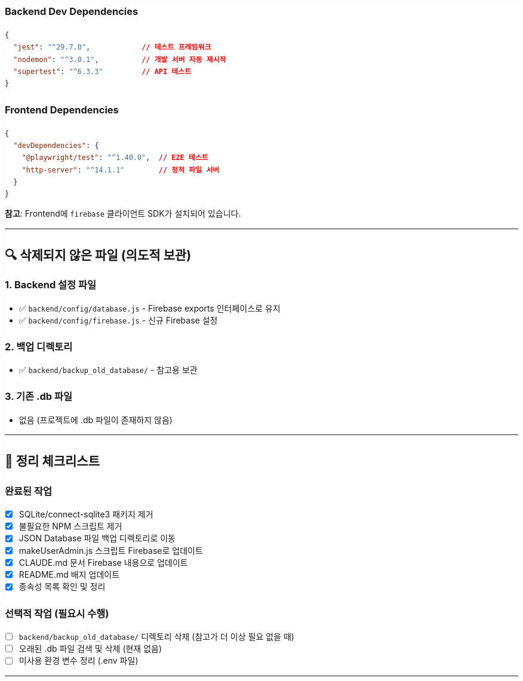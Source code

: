 ### Backend Dev Dependencies

```json
{
  "jest": "^29.7.0",            // 테스트 프레임워크
  "nodemon": "^3.0.1",          // 개발 서버 자동 재시작
  "supertest": "^6.3.3"         // API 테스트
}
```

### Frontend Dependencies

```json
{
  "devDependencies": {
    "@playwright/test": "^1.40.0",  // E2E 테스트
    "http-server": "^14.1.1"        // 정적 파일 서버
  }
}
```

**참고**: Frontend에 `firebase` 클라이언트 SDK가 설치되어 있습니다.

---

## 🔍 삭제되지 않은 파일 (의도적 보관)

### 1. Backend 설정 파일
- ✅ `backend/config/database.js` - Firebase exports 인터페이스로 유지
- ✅ `backend/config/firebase.js` - 신규 Firebase 설정

### 2. 백업 디렉토리
- ✅ `backend/backup_old_database/` - 참고용 보관

### 3. 기존 .db 파일
- 없음 (프로젝트에 .db 파일이 존재하지 않음)

---

## 📝 정리 체크리스트

### 완료된 작업
- [x] SQLite/connect-sqlite3 패키지 제거
- [x] 불필요한 NPM 스크립트 제거
- [x] JSON Database 파일 백업 디렉토리로 이동
- [x] makeUserAdmin.js 스크립트 Firebase로 업데이트
- [x] CLAUDE.md 문서 Firebase 내용으로 업데이트
- [x] README.md 배지 업데이트
- [x] 종속성 목록 확인 및 정리

### 선택적 작업 (필요시 수행)
- [ ] `backend/backup_old_database/` 디렉토리 삭제 (참고가 더 이상 필요 없을 때)
- [ ] 오래된 .db 파일 검색 및 삭제 (현재 없음)
- [ ] 미사용 환경 변수 정리 (.env 파일)

---